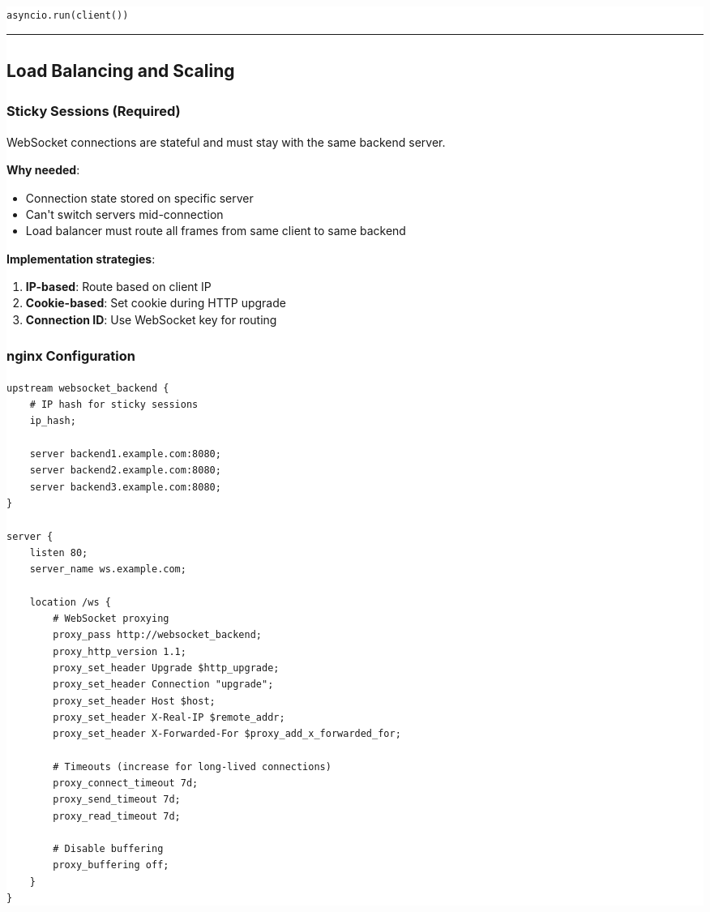 ```python
asyncio.run(client())
```

---

## Load Balancing and Scaling

### Sticky Sessions (Required)

WebSocket connections are stateful and must stay with the same backend server.

**Why needed**:
- Connection state stored on specific server
- Can't switch servers mid-connection
- Load balancer must route all frames from same client to same backend

**Implementation strategies**:
1. **IP-based**: Route based on client IP
2. **Cookie-based**: Set cookie during HTTP upgrade
3. **Connection ID**: Use WebSocket key for routing

### nginx Configuration

```nginx
upstream websocket_backend {
    # IP hash for sticky sessions
    ip_hash;

    server backend1.example.com:8080;
    server backend2.example.com:8080;
    server backend3.example.com:8080;
}

server {
    listen 80;
    server_name ws.example.com;

    location /ws {
        # WebSocket proxying
        proxy_pass http://websocket_backend;
        proxy_http_version 1.1;
        proxy_set_header Upgrade $http_upgrade;
        proxy_set_header Connection "upgrade";
        proxy_set_header Host $host;
        proxy_set_header X-Real-IP $remote_addr;
        proxy_set_header X-Forwarded-For $proxy_add_x_forwarded_for;

        # Timeouts (increase for long-lived connections)
        proxy_connect_timeout 7d;
        proxy_send_timeout 7d;
        proxy_read_timeout 7d;

        # Disable buffering
        proxy_buffering off;
    }
}
```
